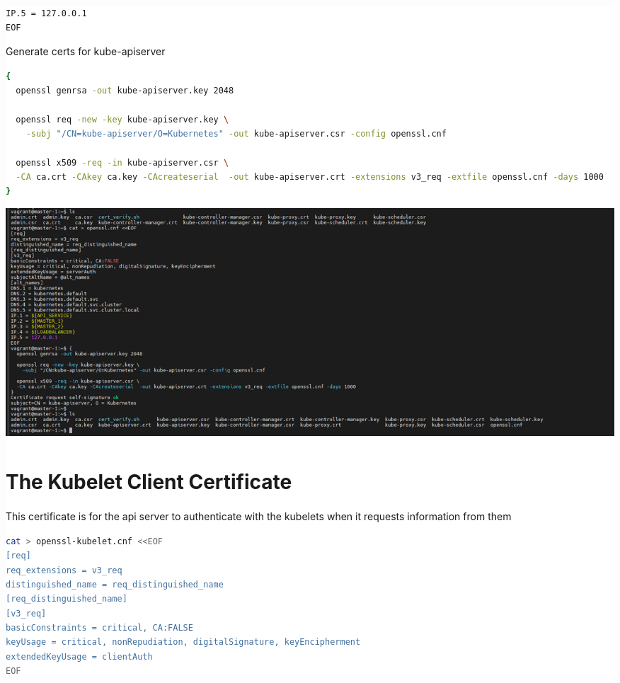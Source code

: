 ```bash
IP.5 = 127.0.0.1
EOF
```

Generate certs for kube-apiserver

```bash
{
  openssl genrsa -out kube-apiserver.key 2048

  openssl req -new -key kube-apiserver.key \
    -subj "/CN=kube-apiserver/O=Kubernetes" -out kube-apiserver.csr -config openssl.cnf

  openssl x509 -req -in kube-apiserver.csr \
  -CA ca.crt -CAkey ca.key -CAcreateserial  -out kube-apiserver.crt -extensions v3_req -extfile openssl.cnf -days 1000
}
```

![](images/4.7%20The%20Kubernetes%20API%20Server%20Certificate.png)

# The Kubelet Client Certificate

This certificate is for the api server to authenticate with the kubelets when it requests information from them

```bash
cat > openssl-kubelet.cnf <<EOF
[req]
req_extensions = v3_req
distinguished_name = req_distinguished_name
[req_distinguished_name]
[v3_req]
basicConstraints = critical, CA:FALSE
keyUsage = critical, nonRepudiation, digitalSignature, keyEncipherment
extendedKeyUsage = clientAuth
EOF
```


[//]: # (host:master-1-master2)
[//]: # (host:worker-1)